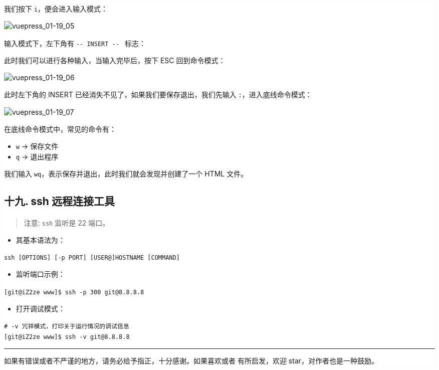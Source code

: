 我们按下 `i`，便会进入输入模式：

![vuepress_01-19_05](https://cdn.jsdelivr.net/gh/oliver556/image-hosting@master/20220119/vuepress_01-19_05.3s8iann31660.jpg)

输入模式下，左下角有 `-- INSERT -- ` 标志：

此时我们可以进行各种输入，当输入完毕后，按下 ESC 回到命令模式：

![vuepress_01-19_06](https://cdn.jsdelivr.net/gh/oliver556/image-hosting@master/20220119/vuepress_01-19_06.api3kawxp6g.jpg)

此时左下角的 INSERT 已经消失不见了，如果我们要保存退出，我们先输入 `:`，进入底线命令模式：

![vuepress_01-19_07](https://cdn.jsdelivr.net/gh/oliver556/image-hosting@master/20220119/vuepress_01-19_07.152juy9zpug0.jpg)

在底线命令模式中，常见的命令有：

- `w` → 保存文件
- `q` → 退出程序

我们输入 `wq`，表示保存并退出，此时我们就会发现并创建了一个 HTML 文件。

## 十九. ssh 远程连接工具

> 注意: `ssh` 监听是 22 端口。

- 其基本语法为：

```shell
ssh [OPTIONS] [-p PORT] [USER@]HOSTNAME [COMMAND]
```

- 监听端口示例：

```shell
[git@iZ2ze www]$ ssh -p 300 git@8.8.8.8
```

- 打开调试模式：

```shell
# -v 冗祥模式，打印关于运行情况的调试信息
[git@iZ2ze www]$ ssh -v git@8.8.8.8
```

---
如果有错误或者不严谨的地方，请务必给予指正，十分感谢。如果喜欢或者 有所启发，欢迎 star，对作者也是一种鼓励。
